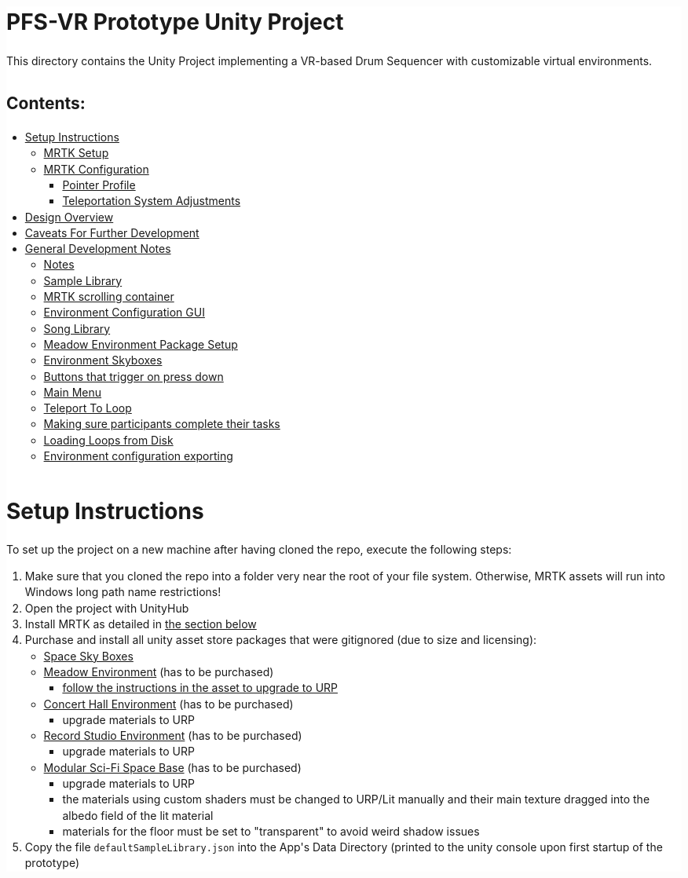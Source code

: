 # PFS-VR Prototype Unity Project
This directory contains the Unity Project implementing a VR-based Drum Sequencer with customizable virtual environments.

## Contents:
* [Setup Instructions](#setup-instructions)
	- [MRTK Setup](#mrtk-setup)
	- [MRTK Configuration](#mrtk-configuration)
		- [Pointer Profile](#pointer-profile)
		- [Teleportation System Adjustments](#teleportation-system-adjustments)
* [Design Overview](#design-overview)
* [Caveats For Further Development](#caveats-for-further-development)
* [General Development Notes](#general-development-notes)
	- [Notes](#notes)
	- [Sample Library](#sample-library)
	- [MRTK scrolling container](#mrtk-scrolling-container)
	- [Environment Configuration GUI](#environment-configuration-gui)
	- [Song Library](#song-library)
	- [Meadow Environment Package Setup](#meadow-environment-package-setup)
	- [Environment Skyboxes](#environment-skyboxes)
	- [Buttons that trigger on press down](#buttons-that-trigger-on-press-down)
	- [Main Menu](#main-menu)
	- [Teleport To Loop](#teleport-to-loop)
	- [Making sure participants complete their tasks](#making-sure-participants-complete-their-tasks)
	- [Loading Loops from Disk](#loading-loops-from-disk)
	- [Environment configuration exporting](#environment-configuration-exporting)

# Setup Instructions
To set up the project on a new machine after having cloned the repo, execute the following steps:
1. Make sure that you cloned the repo into a folder very near the root of your file system. Otherwise, MRTK assets will run into Windows long path name restrictions!
2. Open the project with UnityHub
3. Install MRTK as detailed in [the section below](#installation)
4. Purchase and install all unity asset store packages that were gitignored (due to size and licensing):
	- [Space Sky Boxes](https://assetstore.unity.com/packages/2d/textures-materials/sky/spaceskies-free-80503)
	- [Meadow Environment](https://assetstore.unity.com/packages/3d/vegetation/meadow-environment-dynamic-nature-132195?aid=1011lGkb&utm_source=aff) (has to be purchased)
		* [follow the instructions in the asset to upgrade to URP](#meadow-environment-package-setup)
	- [Concert Hall Environment](https://assetstore.unity.com/packages/3d/environments/historic/theatre-exterior-and-interior-pack-158203) (has to be purchased)
		* upgrade materials to URP
	- [Record Studio Environment](https://assetstore.unity.com/packages/3d/environments/urban/modularit-record-studio-110966) (has to be purchased)
		* upgrade materials to URP
	- [Modular Sci-Fi Space Base](https://assetstore.unity.com/packages/3d/environments/sci-fi/sci-fi-modular-space-base-location-136312) (has to be purchased)
		* upgrade materials to URP
		* the materials using custom shaders must be changed to URP/Lit manually and their main texture dragged into the albedo field of the lit material
		* materials for the floor must be set to "transparent" to avoid weird shadow issues
5. Copy the file `defaultSampleLibrary.json` into the App's Data Directory (printed to the unity console upon first startup of the prototype)

